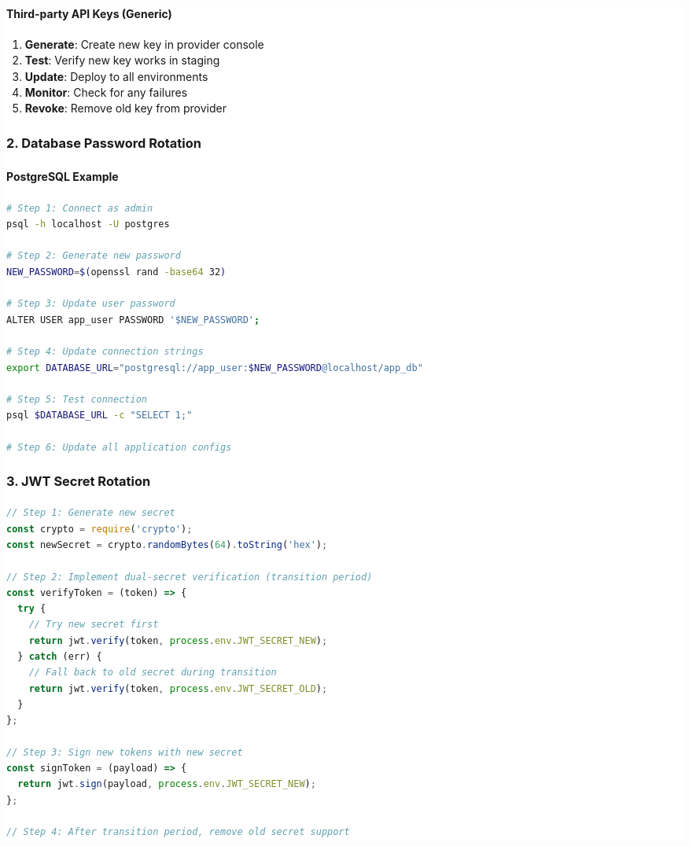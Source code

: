 #### Third-party API Keys (Generic)
1. **Generate**: Create new key in provider console
2. **Test**: Verify new key works in staging
3. **Update**: Deploy to all environments
4. **Monitor**: Check for any failures
5. **Revoke**: Remove old key from provider

### 2. Database Password Rotation

#### PostgreSQL Example
```bash
# Step 1: Connect as admin
psql -h localhost -U postgres

# Step 2: Generate new password
NEW_PASSWORD=$(openssl rand -base64 32)

# Step 3: Update user password
ALTER USER app_user PASSWORD '$NEW_PASSWORD';

# Step 4: Update connection strings
export DATABASE_URL="postgresql://app_user:$NEW_PASSWORD@localhost/app_db"

# Step 5: Test connection
psql $DATABASE_URL -c "SELECT 1;"

# Step 6: Update all application configs
```

### 3. JWT Secret Rotation

```javascript
// Step 1: Generate new secret
const crypto = require('crypto');
const newSecret = crypto.randomBytes(64).toString('hex');

// Step 2: Implement dual-secret verification (transition period)
const verifyToken = (token) => {
  try {
    // Try new secret first
    return jwt.verify(token, process.env.JWT_SECRET_NEW);
  } catch (err) {
    // Fall back to old secret during transition
    return jwt.verify(token, process.env.JWT_SECRET_OLD);
  }
};

// Step 3: Sign new tokens with new secret
const signToken = (payload) => {
  return jwt.sign(payload, process.env.JWT_SECRET_NEW);
};

// Step 4: After transition period, remove old secret support
```
